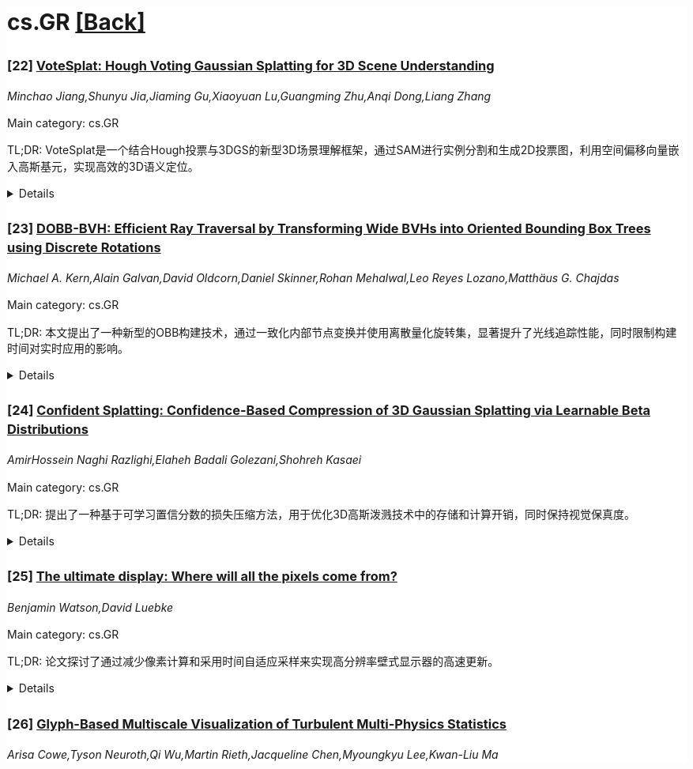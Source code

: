 <div id='cs.GR'></div>

# cs.GR [[Back]](#toc)

### [22] [VoteSplat: Hough Voting Gaussian Splatting for 3D Scene Understanding](https://arxiv.org/abs/2506.22799)
*Minchao Jiang,Shunyu Jia,Jiaming Gu,Xiaoyuan Lu,Guangming Zhu,Anqi Dong,Liang Zhang*

Main category: cs.GR

TL;DR: VoteSplat是一个结合Hough投票与3DGS的新型3D场景理解框架，通过SAM进行实例分割和生成2D投票图，利用空间偏移向量嵌入高斯基元，实现高效的3D语义定位。


<details><summary>Details</summary></details>


### [23] [DOBB-BVH: Efficient Ray Traversal by Transforming Wide BVHs into Oriented Bounding Box Trees using Discrete Rotations](https://arxiv.org/abs/2506.22849)
*Michael A. Kern,Alain Galvan,David Oldcorn,Daniel Skinner,Rohan Mehalwal,Leo Reyes Lozano,Matthäus G. Chajdas*

Main category: cs.GR

TL;DR: 本文提出了一种新型的OBB构建技术，通过一致化内部节点变换并使用离散量化旋转集，显著提升了光线追踪性能，同时限制构建时间对实时应用的影响。


<details><summary>Details</summary></details>


### [24] [Confident Splatting: Confidence-Based Compression of 3D Gaussian Splatting via Learnable Beta Distributions](https://arxiv.org/abs/2506.22973)
*AmirHossein Naghi Razlighi,Elaheh Badali Golezani,Shohreh Kasaei*

Main category: cs.GR

TL;DR: 提出了一种基于可学习置信分数的损失压缩方法，用于优化3D高斯泼溅技术中的存储和计算开销，同时保持视觉保真度。


<details><summary>Details</summary></details>


### [25] [The ultimate display: Where will all the pixels come from?](https://arxiv.org/abs/2506.23001)
*Benjamin Watson,David Luebke*

Main category: cs.GR

TL;DR: 论文探讨了通过减少像素计算和采用时间自适应采样来实现高分辨率壁式显示器的高速更新。


<details><summary>Details</summary></details>


### [26] [Glyph-Based Multiscale Visualization of Turbulent Multi-Physics Statistics](https://arxiv.org/abs/2506.23092)
*Arisa Cowe,Tyson Neuroth,Qi Wu,Martin Rieth,Jacqueline Chen,Myoungkyu Lee,Kwan-Liu Ma*
